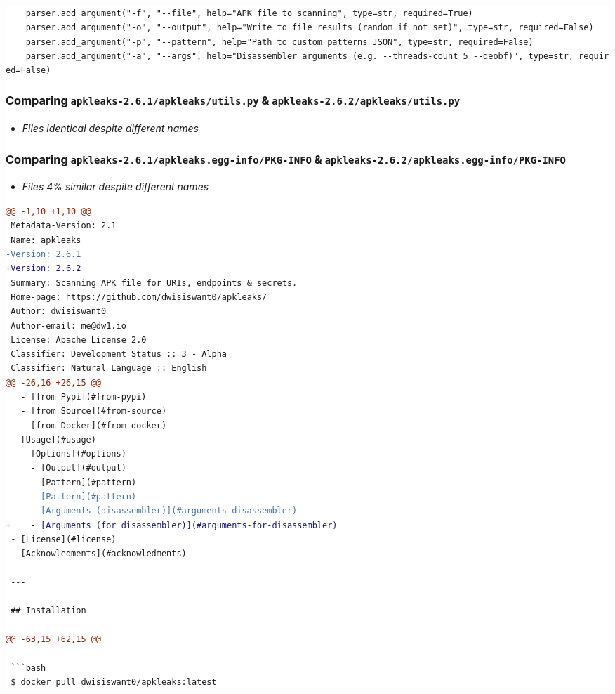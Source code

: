 ```diff
 	parser.add_argument("-f", "--file", help="APK file to scanning", type=str, required=True)
 	parser.add_argument("-o", "--output", help="Write to file results (random if not set)", type=str, required=False)
 	parser.add_argument("-p", "--pattern", help="Path to custom patterns JSON", type=str, required=False)
 	parser.add_argument("-a", "--args", help="Disassembler arguments (e.g. --threads-count 5 --deobf)", type=str, required=False)
```

### Comparing `apkleaks-2.6.1/apkleaks/utils.py` & `apkleaks-2.6.2/apkleaks/utils.py`

 * *Files identical despite different names*

### Comparing `apkleaks-2.6.1/apkleaks.egg-info/PKG-INFO` & `apkleaks-2.6.2/apkleaks.egg-info/PKG-INFO`

 * *Files 4% similar despite different names*

```diff
@@ -1,10 +1,10 @@
 Metadata-Version: 2.1
 Name: apkleaks
-Version: 2.6.1
+Version: 2.6.2
 Summary: Scanning APK file for URIs, endpoints & secrets.
 Home-page: https://github.com/dwisiswant0/apkleaks/
 Author: dwisiswant0
 Author-email: me@dw1.io
 License: Apache License 2.0
 Classifier: Development Status :: 3 - Alpha
 Classifier: Natural Language :: English
@@ -26,16 +26,15 @@
   - [from Pypi](#from-pypi)
   - [from Source](#from-source)
   - [from Docker](#from-docker)
 - [Usage](#usage)
   - [Options](#options)
     - [Output](#output)
     - [Pattern](#pattern)
-    - [Pattern](#pattern)
-    - [Arguments (disassembler)](#arguments-disassembler)
+    - [Arguments (for disassembler)](#arguments-for-disassembler)
 - [License](#license)
 - [Acknowledments](#acknowledments)
 
 ---
 
 ## Installation
 
@@ -63,15 +62,15 @@
 
 ```bash
 $ docker pull dwisiswant0/apkleaks:latest
 ```
 